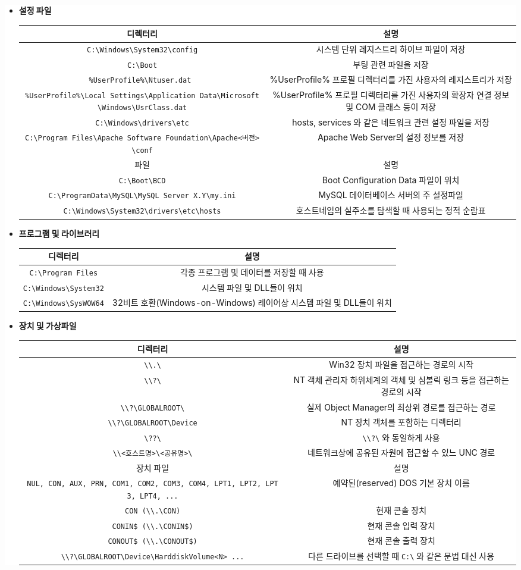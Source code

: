 - **설정 파일**

  |                                    디렉터리                                    |                                          설명                                          |
  | :----------------------------------------------------------------------------: | :------------------------------------------------------------------------------------: |
  |                          `C:\Windows\System32\config`                          |                       시스템 단위 레지스트리 하이브 파일이 저장                        |
  |                                   `C:\Boot`                                    |                                 부팅 관련 파일을 저장                                  |
  |                          `%UserProfile%\Ntuser.dat `                           |            %UserProfile% 프로필 디렉터리를 가진 사용자의 레지스트리가 저장             |
  | `%UserProfile%\Local Settings\Application Data\Microsoft\Windows\UsrClass.dat` | %UserProfile% 프로필 디렉터리를 가진 사용자의 확장자 연결 정보 및 COM 클래스 등이 저장 |
  |                            `C:\Windows\drivers\etc`                            |                 hosts, services 와 같은 네트워크 관련 설정 파일을 저장                 |
  |        `C:\Program Files\Apache Software Foundation\Apache<버전>\conf`         |                          Apache Web Server의 설정 정보를 저장                          |
  |                                      파일                                      |                                          설명                                          |
  |                                 `C:\Boot\BCD`                                  |                          Boot Configuration Data 파일이 위치                           |
  |                 `C:\ProgramData\MySQL\MySQL Server X.Y\my.ini`                 |                         MySQL 데이터베이스 서버의 주 설정파일                          |
  |                    `C:\Windows\System32\drivers\etc\hosts`                     |                  호스트네임의 실주소를 탐색할 때 사용되는 정적 순람표                  |

- **프로그램 및 라이브러리**

  |       디렉터리        |                                 설명                                 |
  | :-------------------: | :------------------------------------------------------------------: |
  |  `C:\Program Files`   |               각종 프로그램 및 데이터를 저장할 때 사용               |
  | `C:\Windows\System32` |                     시스템 파일 및 DLL들이 위치                      |
  | `C:\Windows\SysWOW64` | 32비트 호환(Windows-on-Windows) 레이어상 시스템 파일 및 DLL들이 위치 |

- **장치 및 가상파일**

  |                                 디렉터리                                  |                                  설명                                   |
  | :-----------------------------------------------------------------------: | :---------------------------------------------------------------------: |
  |                                  `\\.\`                                   |                 Win32 장치 파일을 접근하는 경로의 시작                  |
  |                                  `\\?\`                                   | NT 객체 관리자 하위체계의 객체 및 심볼릭 링크 등을 접근하는 경로의 시작 |
  |                             `\\?\GLOBALROOT\`                             |            실제 Object Manager의 최상위 경로를 접근하는 경로            |
  |                          `\\?\GLOBALROOT\Device`                          |                    NT 장치 객체를 포함하는 디렉터리                     |
  |                                  `\??\`                                   |                         `\\?\` 와 동일하게 사용                         |
  |                         `\\<호스트명>\<공유명>\`                          |           네트워크상에 공유된 자원에 접근할 수 있느 UNC 경로            |
  |                                 장치 파일                                 |                                  설명                                   |
  | `NUL, CON, AUX, PRN, COM1, COM2, COM3, COM4, LPT1, LPT2, LPT3, LPT4, ...` |                   예약된(reserved) DOS 기본 장치 이름                   |
  |                              `CON (\\.\CON)`                              |                             현재 콘솔 장치                              |
  |                           `CONIN$ (\\.\CONIN$)`                           |                           현재 콘솔 입력 장치                           |
  |                          `CONOUT$ (\\.\CONOUT$)`                          |                           현재 콘솔 출력 장치                           |
  |               `\\?\GLOBALROOT\Device\HarddiskVolume<N> ...`               |         다른 드라이브를 선택할 때 `C:\` 와 같은 문법 대신 사용          |
